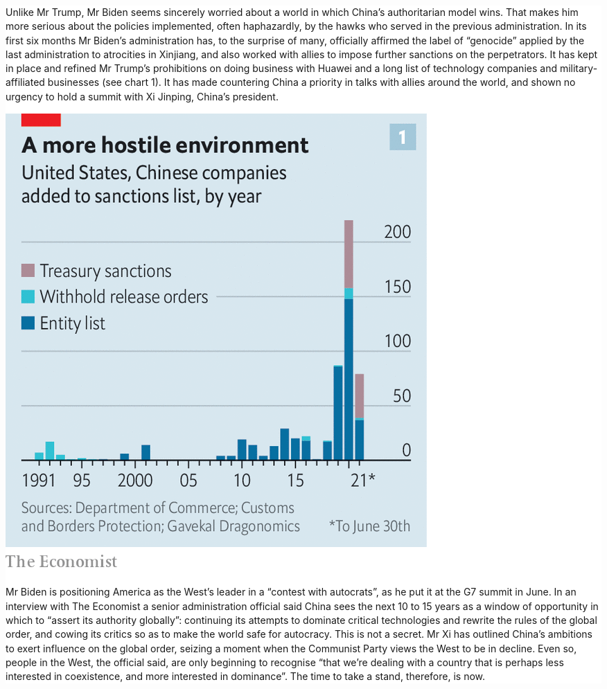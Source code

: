 Unlike Mr Trump, Mr Biden seems sincerely worried about a world in which China’s authoritarian model wins. That makes him more serious about the policies implemented, often haphazardly, by the hawks who served in the previous administration. In its first six months Mr Biden’s administration has, to the surprise of many, officially affirmed the label of “genocide” applied by the last administration to atrocities in Xinjiang, and also worked with allies to impose further sanctions on the perpetrators. It has kept in place and refined Mr Trump’s prohibitions on doing business with Huawei and a long list of technology companies and military-affiliated businesses (see chart 1). It has made countering China a priority in talks with allies around the world, and shown no urgency to hold a summit with Xi Jinping, China’s president.

![image](images/20210717_FBC852.png) 


Mr Biden is positioning America as the West’s leader in a “contest with autocrats”, as he put it at the G7 summit in June. In an interview with The Economist a senior administration official said China sees the next 10 to 15 years as a window of opportunity in which to “assert its authority globally”: continuing its attempts to dominate critical technologies and rewrite the rules of the global order, and cowing its critics so as to make the world safe for autocracy. This is not a secret. Mr Xi has outlined China’s ambitions to exert influence on the global order, seizing a moment when the Communist Party views the West to be in decline. Even so, people in the West, the official said, are only beginning to recognise “that we’re dealing with a country that is perhaps less interested in coexistence, and more interested in dominance”. The time to take a stand, therefore, is now.
